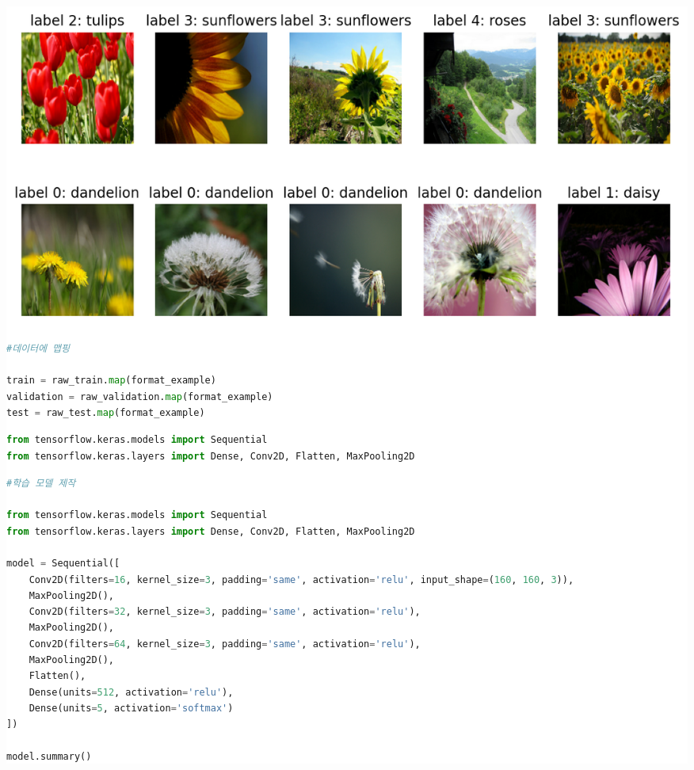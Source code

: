 
![png](output_5_0.png)



```python
#데이터에 맵핑

train = raw_train.map(format_example)
validation = raw_validation.map(format_example)
test = raw_test.map(format_example)
```


```python
from tensorflow.keras.models import Sequential
from tensorflow.keras.layers import Dense, Conv2D, Flatten, MaxPooling2D
```


```python
#학습 모델 제작

from tensorflow.keras.models import Sequential
from tensorflow.keras.layers import Dense, Conv2D, Flatten, MaxPooling2D

model = Sequential([
    Conv2D(filters=16, kernel_size=3, padding='same', activation='relu', input_shape=(160, 160, 3)),
    MaxPooling2D(),
    Conv2D(filters=32, kernel_size=3, padding='same', activation='relu'),
    MaxPooling2D(),
    Conv2D(filters=64, kernel_size=3, padding='same', activation='relu'),
    MaxPooling2D(),
    Flatten(),
    Dense(units=512, activation='relu'),
    Dense(units=5, activation='softmax')
])

model.summary()
```
